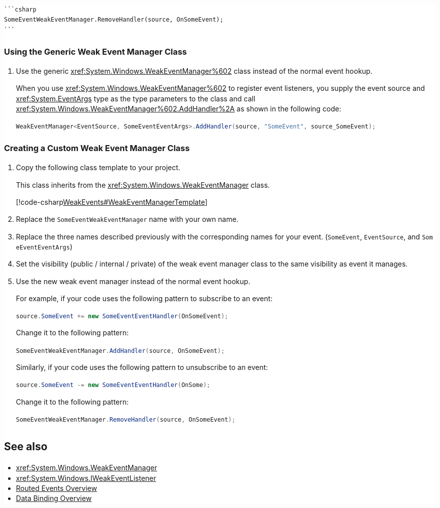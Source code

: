     ```csharp  
    SomeEventWeakEventManager.RemoveHandler(source, OnSomeEvent);  
    ```  
  
### Using the Generic Weak Event Manager Class  
  
1. Use the generic <xref:System.Windows.WeakEventManager%602> class instead of the normal event hookup.  
  
     When you use <xref:System.Windows.WeakEventManager%602> to register event listeners, you supply the event source and <xref:System.EventArgs> type as the type parameters to the class and call <xref:System.Windows.WeakEventManager%602.AddHandler%2A> as shown in the following code:  
  
    ```csharp  
    WeakEventManager<EventSource, SomeEventEventArgs>.AddHandler(source, "SomeEvent", source_SomeEvent);  
    ```  
  
### Creating a Custom Weak Event Manager Class  
  
1. Copy the following class template to your project.  
  
     This class inherits from the <xref:System.Windows.WeakEventManager> class.  
  
     [!code-csharp[WeakEvents#WeakEventManagerTemplate](~/samples/snippets/csharp/VS_Snippets_Wpf/WeakEvents/CSharp/WeakEventManagerTemplate.cs#weakeventmanagertemplate)]  
  
2. Replace the `SomeEventWeakEventManager` name with your own name.  
  
3. Replace the three names described previously with the corresponding names for your event. (`SomeEvent`, `EventSource`, and `SomeEventEventArgs`)  
  
4. Set the visibility (public / internal / private) of the weak event manager class to the same visibility as event it manages.  
  
5. Use the new weak event manager instead of the normal event hookup.  
  
     For example, if your code uses the following pattern to subscribe to an event:  
  
    ```csharp  
    source.SomeEvent += new SomeEventEventHandler(OnSomeEvent);  
    ```  
  
     Change it to the following pattern:  
  
    ```csharp  
    SomeEventWeakEventManager.AddHandler(source, OnSomeEvent);  
    ```  
  
     Similarly, if your code uses the following pattern to unsubscribe to an event:  
  
    ```csharp  
    source.SomeEvent -= new SomeEventEventHandler(OnSome);  
    ```  
  
     Change it to the following pattern:  
  
    ```csharp  
    SomeEventWeakEventManager.RemoveHandler(source, OnSomeEvent);  
    ```  
  
## See also

- <xref:System.Windows.WeakEventManager>
- <xref:System.Windows.IWeakEventListener>
- [Routed Events Overview](routed-events-overview.md)
- [Data Binding Overview](../data/data-binding-overview.md)
